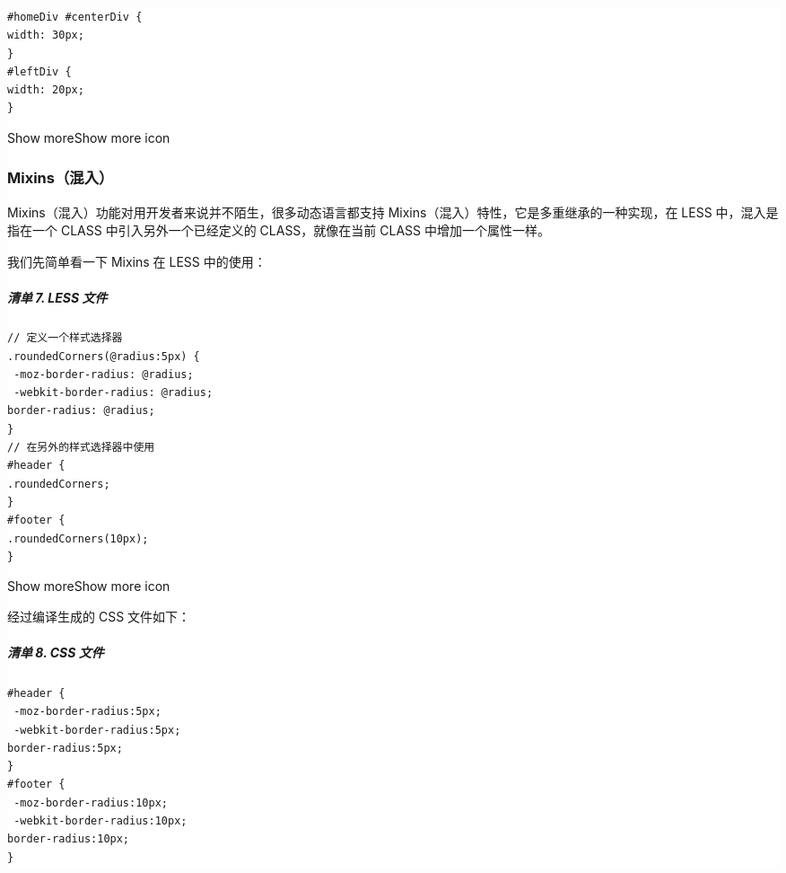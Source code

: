 ```
#homeDiv #centerDiv {
width: 30px;
}
#leftDiv {
width: 20px;
}

```

Show moreShow more icon

### Mixins（混入）

Mixins（混入）功能对用开发者来说并不陌生，很多动态语言都支持 Mixins（混入）特性，它是多重继承的一种实现，在 LESS 中，混入是指在一个 CLASS 中引入另外一个已经定义的 CLASS，就像在当前 CLASS 中增加一个属性一样。

我们先简单看一下 Mixins 在 LESS 中的使用：

##### 清单 7\. LESS 文件

```
// 定义一个样式选择器
.roundedCorners(@radius:5px) {
 -moz-border-radius: @radius;
 -webkit-border-radius: @radius;
border-radius: @radius;
}
// 在另外的样式选择器中使用
#header {
.roundedCorners;
}
#footer {
.roundedCorners(10px);
}

```

Show moreShow more icon

经过编译生成的 CSS 文件如下：

##### 清单 8\. CSS 文件

```
#header {
 -moz-border-radius:5px;
 -webkit-border-radius:5px;
border-radius:5px;
}
#footer {
 -moz-border-radius:10px;
 -webkit-border-radius:10px;
border-radius:10px;
}

```
